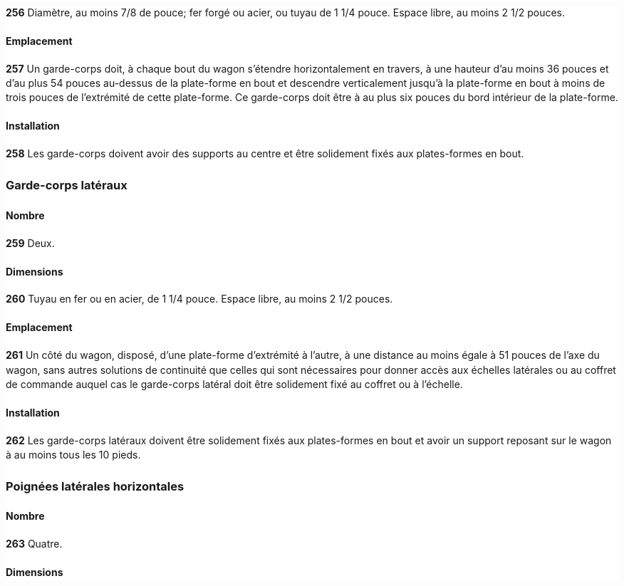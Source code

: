 **256** Diamètre, au moins 7/8 de pouce; fer forgé ou acier, ou tuyau de 1 1/4 pouce. Espace libre, au moins 2 1/2 pouces.



#### Emplacement

**257** Un garde-corps doit, à chaque bout du wagon s’étendre horizontalement en travers, à une hauteur d’au moins 36 pouces et d’au plus 54 pouces au-dessus de la plate-forme en bout et descendre verticalement jusqu’à la plate-forme en bout à moins de trois pouces de l’extrémité de cette plate-forme. Ce garde-corps doit être à au plus six pouces du bord intérieur de la plate-forme.



#### Installation

**258** Les garde-corps doivent avoir des supports au centre et être solidement fixés aux plates-formes en bout.



### Garde-corps latéraux


#### Nombre

**259** Deux.



#### Dimensions

**260** Tuyau en fer ou en acier, de 1 1/4 pouce. Espace libre, au moins 2 1/2 pouces.



#### Emplacement

**261** Un côté du wagon, disposé, d’une plate-forme d’extrémité à l’autre, à une distance au moins égale à 51 pouces de l’axe du wagon, sans autres solutions de continuité que celles qui sont nécessaires pour donner accès aux échelles latérales ou au coffret de commande auquel cas le garde-corps latéral doit être solidement fixé au coffret ou à l’échelle.



#### Installation

**262** Les garde-corps latéraux doivent être solidement fixés aux plates-formes en bout et avoir un support reposant sur le wagon à au moins tous les 10 pieds.



### Poignées latérales horizontales


#### Nombre

**263** Quatre.



#### Dimensions
